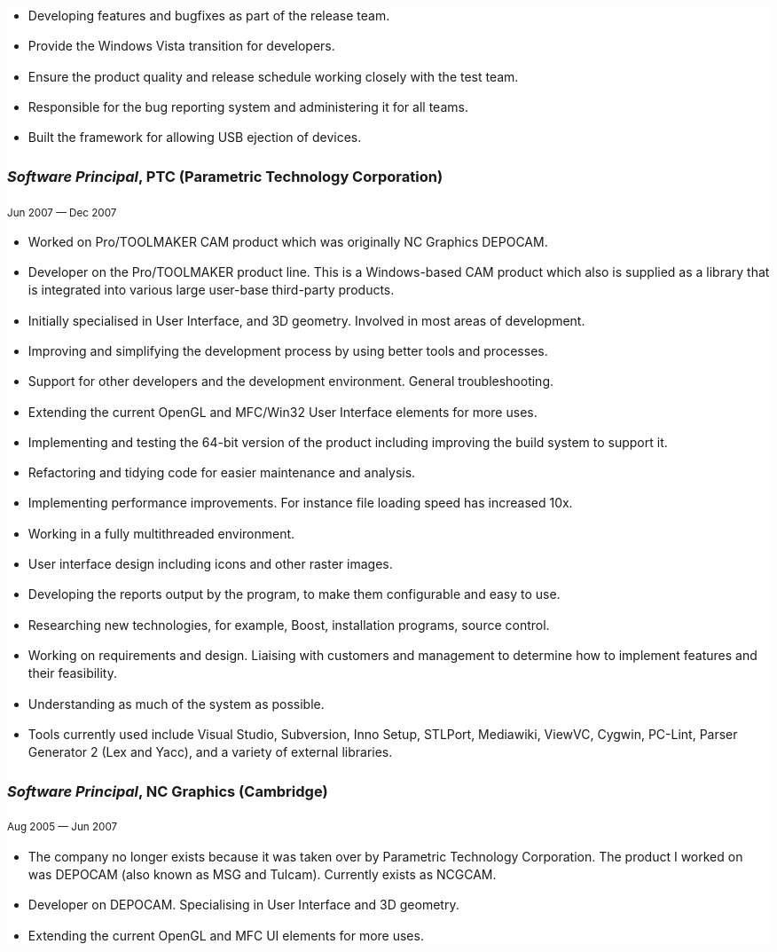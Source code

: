
- Developing features and bugfixes as part of the release team.

- Provide the Windows Vista transition for developers.

- Ensure the product quality and release schedule working closely with the test team.

- Responsible for the bug reporting system and administering it for all teams.

- Built the framework for allowing USB ejection of devices.

### *Software Principal*, PTC (Parametric Technology Corporation)
<small>Jun 2007 — Dec 2007</small>


- Worked on Pro/TOOLMAKER CAM product which was originally NC Graphics DEPOCAM.

- Developer on the Pro/TOOLMAKER product line. This is a Windows-based CAM product which also is supplied as a library that is integrated into various large user-base third-party products.

- Initially specialised in User Interface, and 3D geometry. Involved in most areas of development.

- Improving and simplifying the development process by using better tools and processes.

- Support for other developers and the development environment. General troubleshooting.

- Extending the current OpenGL and MFC/Win32 User Interface elements for more uses.

- Implementing and testing the 64-bit version of the product including improving the build system to support it.

- Refactoring and tidying code for easier maintenance and analysis.

- Implementing performance improvements. For instance file loading speed has increased 10x.

- Working in a fully multithreaded environment.

- User interface design including icons and other raster images.

- Developing the reports output by the program, to make them configurable and easy to use.

- Researching new technologies, for example, Boost, installation programs, source control.

- Working on requirements and design. Liaising with customers and management to determine how to implement features and their feasibility.

- Understanding as much of the system as possible.

- Tools currently used include Visual Studio, Subversion, Inno Setup, STLPort, Mediawiki, ViewVC, Cygwin, PC-Lint, Parser Generator 2 (Lex and Yacc), and a variety of external libraries.

### *Software Principal*, NC Graphics (Cambridge)
<small>Aug 2005 — Jun 2007</small>


- The company no longer exists because it was taken over by Parametric Technology Corporation.  The product I worked on was DEPOCAM (also known as MSG and Tulcam). Currently exists as NCGCAM.

- Developer on DEPOCAM. Specialising in User Interface and 3D geometry.

- Extending the current OpenGL and MFC UI elements for more uses.

